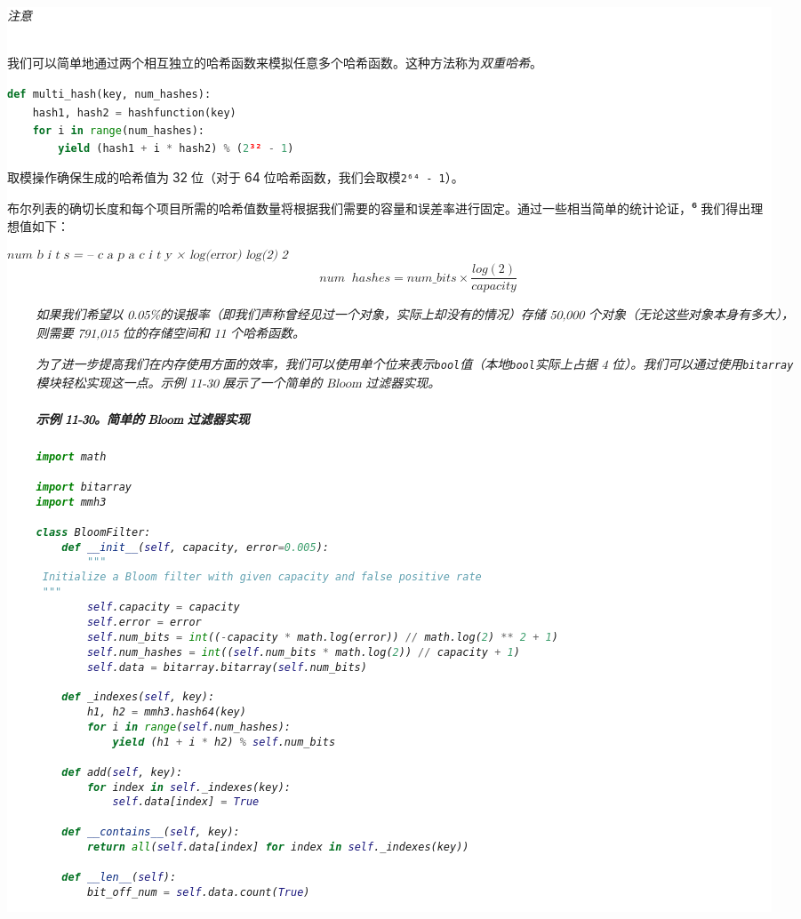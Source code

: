 ###### 注意

我们可以简单地通过两个相互独立的哈希函数来模拟任意多个哈希函数。这种方法称为*双重哈希*。

```py
def multi_hash(key, num_hashes):
    hash1, hash2 = hashfunction(key)
    for i in range(num_hashes):
        yield (hash1 + i * hash2) % (2³² - 1)
```

取模操作确保生成的哈希值为 32 位（对于 64 位哈希函数，我们会取模`2⁶⁴ - 1`）。

布尔列表的确切长度和每个项目所需的哈希值数量将根据我们需要的容量和误差率进行固定。通过一些相当简单的统计论证，⁶ 我们得出理想值如下：

<math display="block" alttext="n u m normal bar b i t s equals minus c a p a c i t y dot StartFraction l o g left-parenthesis e r r o r right-parenthesis Over l o g left-parenthesis 2 right-parenthesis squared EndFraction"><mrow><mi>n</mi> <mi>u</mi> <mi>m</mi> <mo>_</mo> <mi>b</mi> <mi>i</mi> <mi>t</mi> <mi>s</mi> <mo>=</mo> <mo>–</mo> <mi>c</mi> <mi>a</mi> <mi>p</mi> <mi>a</mi> <mi>c</mi> <mi>i</mi> <mi>t</mi> <mi>y</mi> <mo>×</mo> <mfrac><mrow><mi>l</mi><mi>o</mi><mi>g</mi><mo>(</mo><mi>e</mi><mi>r</mi><mi>r</mi><mi>o</mi><mi>r</mi><mo>)</mo></mrow> <mrow><mi>l</mi><mi>o</mi><mi>g</mi><msup><mrow><mo>(</mo><mn>2</mn><mo>)</mo></mrow> <mn>2</mn></msup></mrow></mfrac></mrow></math><math display="block" alttext="n u m normal bar h a s h e s equals n u m normal bar b i t s dot StartFraction l o g left-parenthesis 2 right-parenthesis Over c a p a c i t y EndFraction"><mrow><mi>n</mi> <mi>u</mi> <mi>m</mi> <mo>_</mo> <mi>h</mi> <mi>a</mi> <mi>s</mi> <mi>h</mi> <mi>e</mi> <mi>s</mi> <mo>=</mo> <mi>n</mi> <mi>u</mi> <mi>m</mi> <mo>_</mo> <mi>b</mi> <mi>i</mi> <mi>t</mi> <mi>s</mi> <mo>×</mo> <mfrac><mrow><mi>l</mi><mi>o</mi><mi>g</mi><mo>(</mo><mn>2</mn><mo>)</mo></mrow> <mrow><mi>c</mi><mi>a</mi><mi>p</mi><mi>a</mi><mi>c</mi><mi>i</mi><mi>t</mi><mi>y</mi></mrow></mfrac></mrow></math>

如果我们希望以 0.05%的误报率（即我们声称曾经见过一个对象，实际上却没有的情况）存储 50,000 个对象（无论这些对象本身有多大），则需要 791,015 位的存储空间和 11 个哈希函数。

为了进一步提高我们在内存使用方面的效率，我们可以使用单个位来表示`bool`值（本地`bool`实际上占据 4 位）。我们可以通过使用`bitarray`模块轻松实现这一点。示例 11-30 展示了一个简单的 Bloom 过滤器实现。

##### 示例 11-30。简单的 Bloom 过滤器实现

```py
import math

import bitarray
import mmh3

class BloomFilter:
    def __init__(self, capacity, error=0.005):
        """
 Initialize a Bloom filter with given capacity and false positive rate
 """
        self.capacity = capacity
        self.error = error
        self.num_bits = int((-capacity * math.log(error)) // math.log(2) ** 2 + 1)
        self.num_hashes = int((self.num_bits * math.log(2)) // capacity + 1)
        self.data = bitarray.bitarray(self.num_bits)

    def _indexes(self, key):
        h1, h2 = mmh3.hash64(key)
        for i in range(self.num_hashes):
            yield (h1 + i * h2) % self.num_bits

    def add(self, key):
        for index in self._indexes(key):
            self.data[index] = True

    def __contains__(self, key):
        return all(self.data[index] for index in self._indexes(key))

    def __len__(self):
        bit_off_num = self.data.count(True)
```